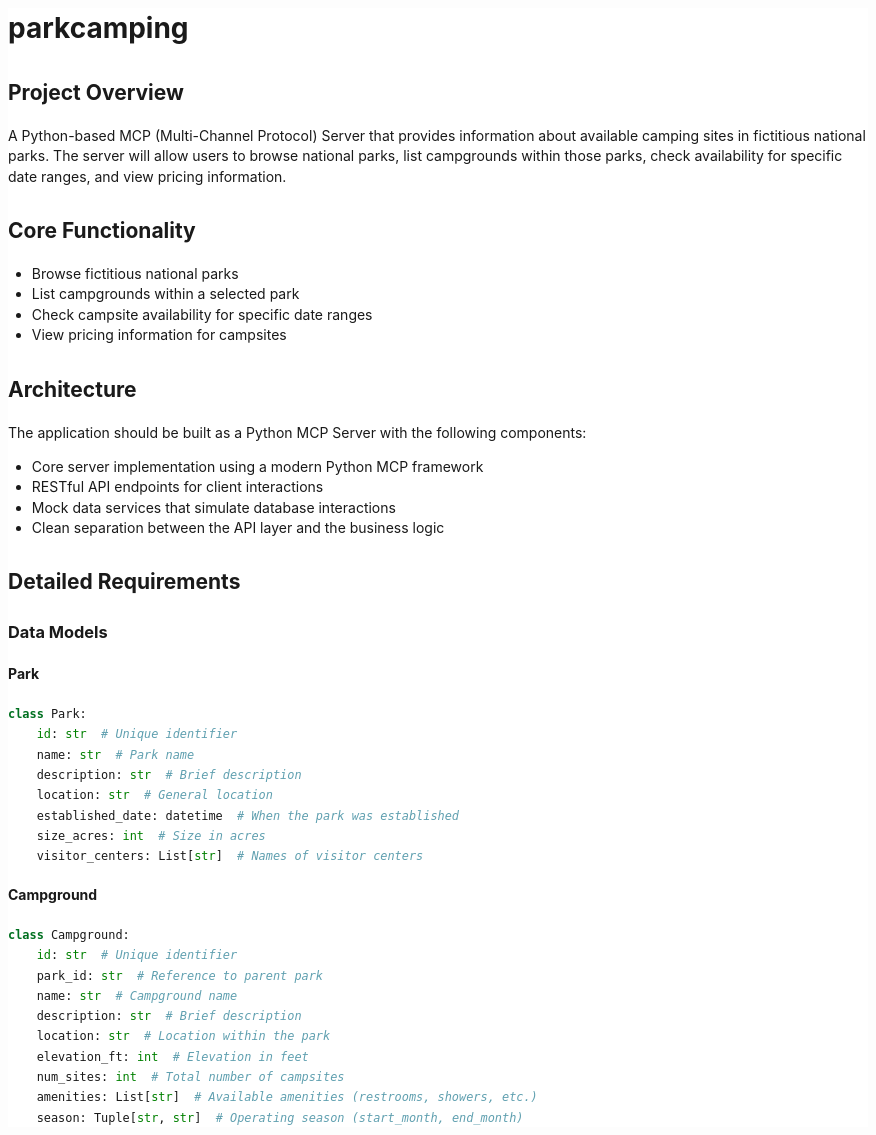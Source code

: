 # parkcamping

## Project Overview
A Python-based MCP (Multi-Channel Protocol) Server that provides information about available camping sites in fictitious national parks. The server will allow users to browse national parks, list campgrounds within those parks, check availability for specific date ranges, and view pricing information.

## Core Functionality
- Browse fictitious national parks
- List campgrounds within a selected park
- Check campsite availability for specific date ranges
- View pricing information for campsites

## Architecture
The application should be built as a Python MCP Server with the following components:
- Core server implementation using a modern Python MCP framework
- RESTful API endpoints for client interactions
- Mock data services that simulate database interactions
- Clean separation between the API layer and the business logic

## Detailed Requirements

### Data Models

#### Park
```python
class Park:
    id: str  # Unique identifier
    name: str  # Park name
    description: str  # Brief description
    location: str  # General location
    established_date: datetime  # When the park was established
    size_acres: int  # Size in acres
    visitor_centers: List[str]  # Names of visitor centers
```

#### Campground
```python
class Campground:
    id: str  # Unique identifier
    park_id: str  # Reference to parent park
    name: str  # Campground name
    description: str  # Brief description
    location: str  # Location within the park
    elevation_ft: int  # Elevation in feet
    num_sites: int  # Total number of campsites
    amenities: List[str]  # Available amenities (restrooms, showers, etc.)
    season: Tuple[str, str]  # Operating season (start_month, end_month)
```
